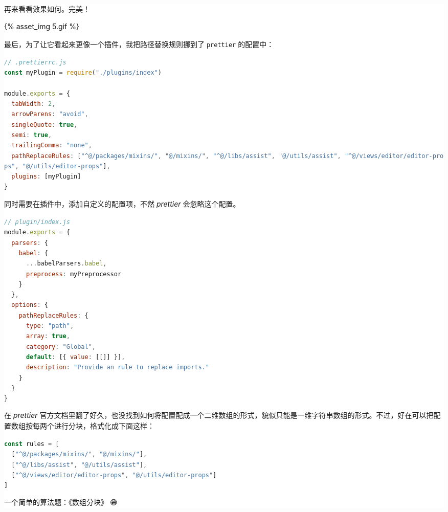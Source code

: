再来看看效果如何。完美！

{% asset_img 5.gif %}

最后，为了让它看起来更像一个插件，我把路径替换规则挪到了 `prettier` 的配置中：

```js
// .prettierrc.js
const myPlugin = require("./plugins/index")

module.exports = {
  tabWidth: 2,
  arrowParens: "avoid",
  singleQuote: true,
  semi: true,
  trailingComma: "none",
  pathReplaceRules: ["^@/packages/mixins/", "@/mixins/", "^@/libs/assist", "@/utils/assist", "^@/views/editor/editor-props", "@/utils/editor-props"],
  plugins: [myPlugin]
}
```

同时需要在插件中，添加自定义的配置项，不然 _prettier_ 会忽略这个配置。

```js
// plugin/index.js
module.exports = {
  parsers: {
    babel: {
      ...babelParsers.babel,
      preprocess: myPreprocessor
    }
  },
  options: {
    pathReplaceRules: {
      type: "path",
      array: true,
      category: "Global",
      default: [{ value: [[]] }],
      description: "Provide an rule to replace imports."
    }
  }
}
```

在 _prettier_ 官方文档里翻了好久，也没找到如何将配置配成一个二维数组的形式，貌似只能是一维字符串数组的形式。不过，好在可以把配置数组按每两个进行分块，格式化成下面这样：

```js
const rules = [
  ["^@/packages/mixins/", "@/mixins/"],
  ["^@/libs/assist", "@/utils/assist"],
  ["^@/views/editor/editor-props", "@/utils/editor-props"]
]
```

一个简单的算法题：《数组分块》 😁

